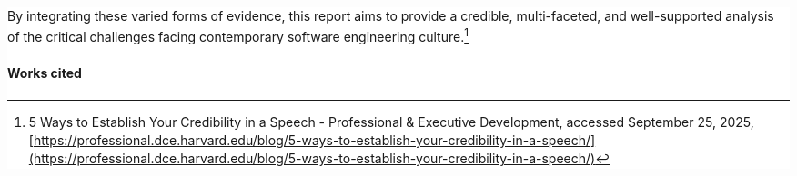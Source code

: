 
By integrating these varied forms of evidence, this report aims to provide a credible, multi-faceted, and well-supported analysis of the critical challenges facing contemporary software engineering culture.[^62]

#### **Works cited**

[^1]: Platform Engineering Is Failing — Here's Why Infrastructure Comes First \- The New Stack, accessed September 25, 2025, [https://thenewstack.io/platform-engineering-is-failing-heres-why-infrastructure-comes-first/](https://thenewstack.io/platform-engineering-is-failing-heres-why-infrastructure-comes-first/)  
[^2]: Why greater autonomy is the future of software development \- Atlassian, accessed September 25, 2025, [https://www.atlassian.com/blog/software-teams/state-of-the-developer-2022](https://www.atlassian.com/blog/software-teams/state-of-the-developer-2022)  
[^3]: Kubernetes GitOps: How to Manage & Automate Deployments \- Spacelift, accessed September 25, 2025, [https://spacelift.io/blog/gitops-kubernetes](https://spacelift.io/blog/gitops-kubernetes)  
[^4]: What is GitOps? How Git Can Make DevOps Even Better \- Codefresh, accessed September 25, 2025, [https://codefresh.io/learn/gitops/](https://codefresh.io/learn/gitops/)  
[^5]: Understanding GitOps: key principles and components for Kubernetes environments, accessed September 25, 2025, [https://www.datadoghq.com/blog/gitops-principles-and-components/](https://www.datadoghq.com/blog/gitops-principles-and-components/)  
[^6]: GitOps Under Fire: Resilience Lessons from GitProtect's Mid-Year 2025 Incident Report, accessed September 25, 2025, [https://cloudnativenow.com/features/gitops-under-fire-resilience-lessons-from-gitprotects-mid-year-2025-incident-report/](https://cloudnativenow.com/features/gitops-under-fire-resilience-lessons-from-gitprotects-mid-year-2025-incident-report/)  
[^7]: Platform Engineering should be more than DevOps \- Reddit, accessed September 25, 2025, [https://www.reddit.com/r/devops/comments/1jae9fv/platform\_engineering\_should\_be\_more\_than\_devops/](https://www.reddit.com/r/devops/comments/1jae9fv/platform_engineering_should_be_more_than_devops/)  
[^8]: Enabling Developer Autonomy: The Atlas Way To Shift Left \- Hasgeek, accessed September 25, 2025, [https://hasgeek.com/rootconf/2025/sub/enabling-developer-autonomy-the-atlas-way-to-shift-PiEh4zjC7Eadc4vF9XL1jL](https://hasgeek.com/rootconf/2025/sub/enabling-developer-autonomy-the-atlas-way-to-shift-PiEh4zjC7Eadc4vF9XL1jL)  
[^9]: As a platform engineer, that's quite a cynical take you have there. What I've fo... | Hacker News, accessed September 25, 2025, [https://news.ycombinator.com/item?id=28139489](https://news.ycombinator.com/item?id=28139489)  
[^10]: DevOps, SRE, and Platform Engineering | Hacker News, accessed September 25, 2025, [https://news.ycombinator.com/item?id=28137852](https://news.ycombinator.com/item?id=28137852)  
[^11]: Related topic, but every company I worked at that had a platform ..., accessed September 25, 2025, [https://news.ycombinator.com/item?id=43340957](https://news.ycombinator.com/item?id=43340957)  
[^12]: 5 Platform Team Mistakes That Push Developers Away | by Kushal ..., accessed September 25, 2025, [https://aws.plainenglish.io/5-platform-team-mistakes-that-push-developers-away-77391d7e4762](https://aws.plainenglish.io/5-platform-team-mistakes-that-push-developers-away-77391d7e4762)  
[^13]: The YAML Document from Hell : r/programming \- Reddit, accessed September 25, 2025, [https://www.reddit.com/r/programming/comments/1nompmr/the\_yaml\_document\_from\_hell/](https://www.reddit.com/r/programming/comments/1nompmr/the_yaml_document_from_hell/)  
[^14]: The yaml document from hell \- Ruud van Asseldonk, accessed September 25, 2025, [https://ruudvanasseldonk.com/2023/01/11/the-yaml-document-from-hell](https://ruudvanasseldonk.com/2023/01/11/the-yaml-document-from-hell)  
[^15]: YAML document from hell (2023) \- Hacker News, accessed September 25, 2025, [https://news.ycombinator.com/item?id=45344554](https://news.ycombinator.com/item?id=45344554)  
[^16]: mia-platform.eu, accessed September 25, 2025, [https://mia-platform.eu/blog/team-topologies-to-structure-a-platform-team/\#:\~:text=Traditional%20platform%20engineering%20teams%20are,slowing%20down%20collaboration%20and%20innovation.](https://mia-platform.eu/blog/team-topologies-to-structure-a-platform-team/#:~:text=Traditional%20platform%20engineering%20teams%20are,slowing%20down%20collaboration%20and%20innovation.)  
[^17]: The AI quality bottleneck every platform team will face, accessed September 25, 2025, [https://platformengineering.org/blog/the-ai-quality-bottleneck-every-platform-team-will-face](https://platformengineering.org/blog/the-ai-quality-bottleneck-every-platform-team-will-face)  
[^18]: GitOps: The Bad and the Ugly : r/devops \- Reddit, accessed September 25, 2025, [https://www.reddit.com/r/devops/comments/io873e/gitops\_the\_bad\_and\_the\_ugly/](https://www.reddit.com/r/devops/comments/io873e/gitops_the_bad_and_the_ugly/)  
[^19]: “Platform Engineering & AI: The Bottleneck is Just the Beginning” \- Platform Engineering, accessed September 25, 2025, [https://platformengineering.com/features/platform-engineering-ai-the-bottleneck-is-just-the-beginning/](https://platformengineering.com/features/platform-engineering-ai-the-bottleneck-is-just-the-beginning/)  
[^20]: Autonomy, is that what we really want? \- YouTube, accessed September 25, 2025, [https://www.youtube.com/watch?v=Q9-LMmOKZaM](https://www.youtube.com/watch?v=Q9-LMmOKZaM)  
[^21]: What is Psychological Safety?, accessed September 25, 2025, [https://psychsafety.com/about-psychological-safety/](https://psychsafety.com/about-psychological-safety/)  

[^22]: Four Steps to Building the Psychological Safety That High ..., accessed September 25, 2025, [https://www.library.hbs.edu/working-knowledge/four-steps-to-build-the-psychological-safety-that-high-performing-teams-need-today](https://www.library.hbs.edu/working-knowledge/four-steps-to-build-the-psychological-safety-that-high-performing-teams-need-today)  
[^23]: Psychological Safety \- The Decision Lab, accessed September 25, 2025, [https://thedecisionlab.com/reference-guide/psychology/psychological-safety](https://thedecisionlab.com/reference-guide/psychology/psychological-safety)  
[^24]: How Leaders Can Build Psychological Safety at Work \- CCL.org, accessed September 25, 2025, [https://www.ccl.org/articles/leading-effectively-articles/what-is-psychological-safety-at-work/](https://www.ccl.org/articles/leading-effectively-articles/what-is-psychological-safety-at-work/)  
[^25]: How to Build Psychological Safety in the Workplace | HBS Online, accessed September 25, 2025, [https://online.hbs.edu/blog/post/psychological-safety-in-the-workplace](https://online.hbs.edu/blog/post/psychological-safety-in-the-workplace)  
[^26]: Spooky Tales: Psychological Safety Horror Stories, accessed September 25, 2025, [https://www.flashpointleadership.com/blog/spooky-tales-psychological-safety-horror-stories](https://www.flashpointleadership.com/blog/spooky-tales-psychological-safety-horror-stories)  
[^27]: We Need to Talk About Toxic Positivity in Tech | by Basit Chinggisi ..., accessed September 25, 2025, [https://medium.com/@basitchingisi/we-need-to-talk-about-toxic-positivity-in-tech-ea5d7d3519f3](https://medium.com/@basitchingisi/we-need-to-talk-about-toxic-positivity-in-tech-ea5d7d3519f3)  
[^28]: Weaponisation of Psychological Safety \- Psych Safety, accessed September 25, 2025, [https://psychsafety.com/psychological-safety-65-weaponisation-of-psychological-safety/](https://psychsafety.com/psychological-safety-65-weaponisation-of-psychological-safety/)  
[^29]: Psychological Safety: The Visible Hand of Disruptive Innovation \- Behave, accessed September 25, 2025, [https://behave.co.uk/psychological-safety-the-visible-hand-of-disruptive-innovation/](https://behave.co.uk/psychological-safety-the-visible-hand-of-disruptive-innovation/)  
[^30]: The Hidden Cost of Silence: Why Psychological Safety is the Key to High-Performing Teams, accessed September 25, 2025, [https://focushr.net/the-hidden-cost-of-silence-why-psychological-safety-is-the-key-to-high-performing-teams/](https://focushr.net/the-hidden-cost-of-silence-why-psychological-safety-is-the-key-to-high-performing-teams/)  
[^31]: Toxic positivity at work: Experts share why it hurts mental health and suggest strategies to build honest environment \- Hindustan Times, accessed September 25, 2025, [https://www.hindustantimes.com/lifestyle/health/toxic-positivity-at-work-experts-share-why-it-hurts-mental-health-and-suggest-strategies-for-honest-environment-101753009680586.html](https://www.hindustantimes.com/lifestyle/health/toxic-positivity-at-work-experts-share-why-it-hurts-mental-health-and-suggest-strategies-for-honest-environment-101753009680586.html)  
[^32]: 'You're not a team player': Employee accused of insurbordination after refusing to do the work of his fully remote Karen coworker \- FAIL Blog \- Cheezburger, accessed September 25, 2025, [https://cheezburger.com/37061637/youre-not-a-team-player-employee-accused-of-insurbordination-after-refusing-to-do-the-work-of-his](https://cheezburger.com/37061637/youre-not-a-team-player-employee-accused-of-insurbordination-after-refusing-to-do-the-work-of-his)  
[^33]: Senior/Founding Engineer does not listen to me/follow rules (but is otherwise a great employee) : r/managers \- Reddit, accessed September 25, 2025, [https://www.reddit.com/r/managers/comments/1bdl3yd/seniorfounding\_engineer\_does\_not\_listen\_to/](https://www.reddit.com/r/managers/comments/1bdl3yd/seniorfounding_engineer_does_not_listen_to/)  
[^34]: How to Fight a Performance Improvement Plan (PIP) \- District Employment Law PLLC, accessed September 25, 2025, [https://districtemploymentlaw.com/fight-performance-improvement-plan-pip/](https://districtemploymentlaw.com/fight-performance-improvement-plan-pip/)  
[^35]: Performance Improvement Plan (PIP): An Employee Guide \- Ruggles Law Firm, accessed September 25, 2025, [https://ruggleslawfirm.com/performance-improvement-plan-pip-an-employee-guide/](https://ruggleslawfirm.com/performance-improvement-plan-pip-an-employee-guide/)  
[^36]: False or Unfair Performance Improvement Plan? How to Tell and What to Do Next, accessed September 25, 2025, [https://managebetter.com/blog/false-unfair-performance-improvement-plan](https://managebetter.com/blog/false-unfair-performance-improvement-plan)  
[^37]: Digital Taylorism \- Wikipedia, accessed September 25, 2025, [https://en.wikipedia.org/wiki/Digital\_Taylorism](https://en.wikipedia.org/wiki/Digital_Taylorism)  
[^38]: What is Taylorism & Why You Should Think Beyond It | Runn, accessed September 25, 2025, [https://www.runn.io/blog/what-is-taylorism](https://www.runn.io/blog/what-is-taylorism)  
[^39]: Frederick Winslow Taylor's Scientific Management Principles Birthed Modern-Day Industrial Engineering | Stevens Institute of Technology, accessed September 25, 2025, [https://www.stevens.edu/news/frederick-winslow-taylor-scientific-management](https://www.stevens.edu/news/frederick-winslow-taylor-scientific-management)  
[^40]: Scientific Management for Information Technology Teams \- Lark, accessed September 25, 2025, [https://www.larksuite.com/en\_us/topics/project-management-methodologies-for-functional-teams/scientific-management-for-information-technology-teams](https://www.larksuite.com/en_us/topics/project-management-methodologies-for-functional-teams/scientific-management-for-information-technology-teams)  
[^41]: What is Software Engineering Management? \- IEEE Computer Society, accessed September 25, 2025, [https://www.computer.org/resources/software-engineering-management/](https://www.computer.org/resources/software-engineering-management/)  
[^42]: Digital Taylorism: The Use of Data to Monitor Employees | by Jerry Grzegorzek | Medium, accessed September 25, 2025, [https://medium.com/@JerryGrzegorzek/digital-taylorism-the-use-of-data-to-monitor-employees-582b331d970a](https://medium.com/@JerryGrzegorzek/digital-taylorism-the-use-of-data-to-monitor-employees-582b331d970a)  
[^43]: How to Mitigate Goodhart's Law in Software Development? \- Hatica, accessed September 25, 2025, [https://www.hatica.io/blog/goodharts-law-in-software-development/](https://www.hatica.io/blog/goodharts-law-in-software-development/)  
[^44]: Vanity Metrics in Engineering | Jellyfish Blog, accessed September 25, 2025, [https://jellyfish.co/blog/vanity-metrics/](https://jellyfish.co/blog/vanity-metrics/)  
[^45]: Goodhart's Law: Avoiding Metric Manipulation \- Typo, accessed September 25, 2025, [https://typoapp.io/blog/goodharts-law](https://typoapp.io/blog/goodharts-law)  
[^46]: The illusion of software quality: Navigating beyond vanity metrics, accessed September 25, 2025, [https://www.curiositysoftware.ie/blog/the-illusion-of-software-quality-navigating-beyond-vanity-metrics](https://www.curiositysoftware.ie/blog/the-illusion-of-software-quality-navigating-beyond-vanity-metrics)  
[^47]: Goodhart's Law: The Hidden Risk in Software Engineering Metrics \- Axify, accessed September 25, 2025, [https://axify.io/blog/goodhart-law](https://axify.io/blog/goodhart-law)  
[^48]: Promotion-Driven Development. Silicon Valley Anti-patterns, Part 1 ..., accessed September 25, 2025, [https://medium.com/@quarterdome/promotion-driven-development-fbc6f48d43e8](https://medium.com/@quarterdome/promotion-driven-development-fbc6f48d43e8)  
[^49]: Technology Innovation vs Process Innovation \- What's the difference? \- Taptalk.io, accessed September 25, 2025, [https://taptalk.io/blog/technology-innovation-and-process-innovation](https://taptalk.io/blog/technology-innovation-and-process-innovation)  
[^50]: Process adherence for operational excellence: Closing the gap between theory and practice, accessed September 25, 2025, [https://www.celonis.com/blog/process-adherence-for-operational-excellence-closing-the-gap-between-theory-and-practice](https://www.celonis.com/blog/process-adherence-for-operational-excellence-closing-the-gap-between-theory-and-practice)  
[^51]: How it Works: Our 6-Step Engineering Promotion Process | by Christian Uhl \- Medium, accessed September 25, 2025, [https://medium.com/inside-personio/how-it-works-our-6-step-engineering-promotion-process-deb2b0a729d](https://medium.com/inside-personio/how-it-works-our-6-step-engineering-promotion-process-deb2b0a729d)  
[^52]: Ask HN: Did anyone leave Software Engineering as your profession ..., accessed September 25, 2025, [https://news.ycombinator.com/item?id=21170187](https://news.ycombinator.com/item?id=21170187)  
[^53]: You are much more likely to burn out then to master it. Look at the age groups i... | Hacker News, accessed September 25, 2025, [https://news.ycombinator.com/item?id=28294358](https://news.ycombinator.com/item?id=28294358)  
[^54]: Software engineers \- how have you recovered from near-burnout? : r ..., accessed September 25, 2025, [https://www.reddit.com/r/ExperiencedDevs/comments/1gtf5ak/software\_engineers\_how\_have\_you\_recovered\_from/](https://www.reddit.com/r/ExperiencedDevs/comments/1gtf5ak/software_engineers_how_have_you_recovered_from/)  
[^55]: Why I Am Leaving My Software Engineer Career | by Moon \- Medium, accessed September 25, 2025, [https://better-question.medium.com/why-i-am-leaving-my-software-engineer-job-2edeeeff2521](https://better-question.medium.com/why-i-am-leaving-my-software-engineer-job-2edeeeff2521)  
[^56]: Normalized Incompetence & How to Break the Pattern \- The Center Consulting Group, accessed September 25, 2025, [https://www.centerconsulting.org/blog/normalized-incompetence-how-to-break-the-pattern](https://www.centerconsulting.org/blog/normalized-incompetence-how-to-break-the-pattern)  
[^57]: Dunning–Kruger effect \- Wikipedia, accessed September 25, 2025, [https://en.wikipedia.org/wiki/Dunning%E2%80%93Kruger\_effect](https://en.wikipedia.org/wiki/Dunning%E2%80%93Kruger_effect)  
[^58]: Archetypes Behaviors \- Dropbox Engineering Career Framework, accessed September 25, 2025, [https://dropbox.github.io/dbx-career-framework/archetypes\_behaviors.html](https://dropbox.github.io/dbx-career-framework/archetypes_behaviors.html)  
[^59]: Staff archetypes | Staff Engineer: Leadership beyond the ..., accessed September 25, 2025, [https://staffeng.com/guides/staff-archetypes/](https://staffeng.com/guides/staff-archetypes/)  
[^60]: Staff engineer archetypes. | Irrational Exuberance \- Lethain.com, accessed September 25, 2025, [https://lethain.com/staff-engineer-archetypes/](https://lethain.com/staff-engineer-archetypes/)  
[^61]: How to Write a Strong Credibility Statement (With Examples) \- The Speaker Lab, accessed September 25, 2025, [https://thespeakerlab.com/blog/credibility-statement/](https://thespeakerlab.com/blog/credibility-statement/)  
[^62]: 5 Ways to Establish Your Credibility in a Speech \- Professional & Executive Development, accessed September 25, 2025, [https://professional.dce.harvard.edu/blog/5-ways-to-establish-your-credibility-in-a-speech/](https://professional.dce.harvard.edu/blog/5-ways-to-establish-your-credibility-in-a-speech/)  
[^63]: wts.indiana.edu, accessed September 25, 2025, [https://wts.indiana.edu/writing-guides/using-evidence.html\#:\~:text=In%20order%20to%20use%20evidence,how%20it%20supports%20the%20claim.](https://wts.indiana.edu/writing-guides/using-evidence.html#:~:text=In%20order%20to%20use%20evidence,how%20it%20supports%20the%20claim.)  
[^64]: How To Write The Methodology Chapter (With Examples) \- Grad Coach, accessed September 25, 2025, [https://gradcoach.com/how-to-write-the-methodology-chapter/](https://gradcoach.com/how-to-write-the-methodology-chapter/)  
[^65]: What Is a Research Methodology? | Steps & Tips \- Scribbr, accessed September 25, 2025, [https://www.scribbr.com/dissertation/methodology/](https://www.scribbr.com/dissertation/methodology/)  
[^66]: www.sjsu.edu, accessed September 25, 2025, [https://www.sjsu.edu/writingcenter/docs/handouts/Methodology.pdf](https://www.sjsu.edu/writingcenter/docs/handouts/Methodology.pdf)  
[^67]: How to Write Research Methodology for 2025: Overview, Tips, and Techniques, accessed September 25, 2025, [https://research.com/research/how-to-write-research-methodology](https://research.com/research/how-to-write-research-methodology)  
[^68]: Method Sections for Empirical Research Papers, accessed September 25, 2025, [https://www.jmu.edu/uwc/files/link-library/empirical/method\_section\_overview.pdf](https://www.jmu.edu/uwc/files/link-library/empirical/method_section_overview.pdf)  
[^69]: Using Evidence: Writing Guides, accessed September 25, 2025, [https://wts.indiana.edu/writing-guides/using-evidence.html](https://wts.indiana.edu/writing-guides/using-evidence.html)  
[^70]: Using Evidence to Support your Argument | Academic Skills Kit \- Newcastle University, accessed September 25, 2025, [https://www.ncl.ac.uk/academic-skills-kit/study-skills/critical-thinking/using-evidence-to-support-your-argument/](https://www.ncl.ac.uk/academic-skills-kit/study-skills/critical-thinking/using-evidence-to-support-your-argument/)  
[^71]: Psychological Safety and the Perils of Silencing Dissent: A Rapid Review Meta-Analysis, accessed September 25, 2025, [https://psafe.org/2023/07/13/psychological-safety-and-the-perils-of-silencing-dissent-a-rapid-review-meta-analysis/](https://psafe.org/2023/07/13/psychological-safety-and-the-perils-of-silencing-dissent-a-rapid-review-meta-analysis/)  
[^72]: Using Evidence \- Lewis University, accessed September 25, 2025, [https://www.lewisu.edu/writingcenter/pdf/usingevidence.pdf](https://www.lewisu.edu/writingcenter/pdf/usingevidence.pdf)  
[^73]: 8 ways to determine the credibility of research reports \- EAIE, accessed September 25, 2025, [https://www.eaie.org/resource/8-ways-determine-credibility-research-reports.html](https://www.eaie.org/resource/8-ways-determine-credibility-research-reports.html)